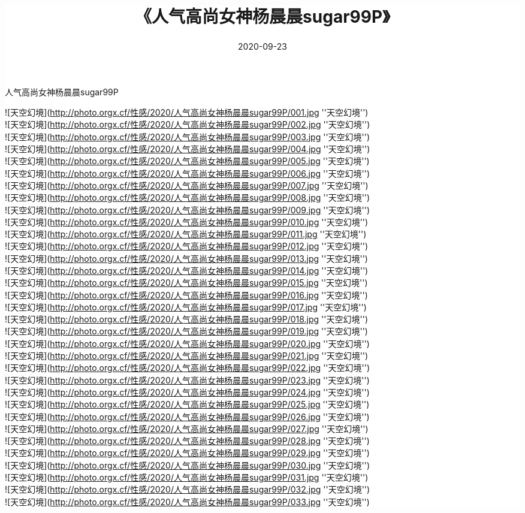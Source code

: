 ﻿---
layout: post
title:  《人气高尚女神杨晨晨sugar99P》
date:   2020-09-23
img: http://photo.orgx.cf/性感/2020/人气高尚女神杨晨晨sugar99P/000.jpg
categories: [美女, 性感, 泳衣]
---

人气高尚女神杨晨晨sugar99P



![天空幻境](http://photo.orgx.cf/性感/2020/人气高尚女神杨晨晨sugar99P/001.jpg ''天空幻境'') <br>
![天空幻境](http://photo.orgx.cf/性感/2020/人气高尚女神杨晨晨sugar99P/002.jpg ''天空幻境'') <br>
![天空幻境](http://photo.orgx.cf/性感/2020/人气高尚女神杨晨晨sugar99P/003.jpg ''天空幻境'') <br>
![天空幻境](http://photo.orgx.cf/性感/2020/人气高尚女神杨晨晨sugar99P/004.jpg ''天空幻境'') <br>
![天空幻境](http://photo.orgx.cf/性感/2020/人气高尚女神杨晨晨sugar99P/005.jpg ''天空幻境'') <br>
![天空幻境](http://photo.orgx.cf/性感/2020/人气高尚女神杨晨晨sugar99P/006.jpg ''天空幻境'') <br>
![天空幻境](http://photo.orgx.cf/性感/2020/人气高尚女神杨晨晨sugar99P/007.jpg ''天空幻境'') <br>
![天空幻境](http://photo.orgx.cf/性感/2020/人气高尚女神杨晨晨sugar99P/008.jpg ''天空幻境'') <br>
![天空幻境](http://photo.orgx.cf/性感/2020/人气高尚女神杨晨晨sugar99P/009.jpg ''天空幻境'') <br>
![天空幻境](http://photo.orgx.cf/性感/2020/人气高尚女神杨晨晨sugar99P/010.jpg ''天空幻境'') <br>
![天空幻境](http://photo.orgx.cf/性感/2020/人气高尚女神杨晨晨sugar99P/011.jpg ''天空幻境'') <br>
![天空幻境](http://photo.orgx.cf/性感/2020/人气高尚女神杨晨晨sugar99P/012.jpg ''天空幻境'') <br>
![天空幻境](http://photo.orgx.cf/性感/2020/人气高尚女神杨晨晨sugar99P/013.jpg ''天空幻境'') <br>
![天空幻境](http://photo.orgx.cf/性感/2020/人气高尚女神杨晨晨sugar99P/014.jpg ''天空幻境'') <br>
![天空幻境](http://photo.orgx.cf/性感/2020/人气高尚女神杨晨晨sugar99P/015.jpg ''天空幻境'') <br>
![天空幻境](http://photo.orgx.cf/性感/2020/人气高尚女神杨晨晨sugar99P/016.jpg ''天空幻境'') <br>
![天空幻境](http://photo.orgx.cf/性感/2020/人气高尚女神杨晨晨sugar99P/017.jpg ''天空幻境'') <br>
![天空幻境](http://photo.orgx.cf/性感/2020/人气高尚女神杨晨晨sugar99P/018.jpg ''天空幻境'') <br>
![天空幻境](http://photo.orgx.cf/性感/2020/人气高尚女神杨晨晨sugar99P/019.jpg ''天空幻境'') <br>
![天空幻境](http://photo.orgx.cf/性感/2020/人气高尚女神杨晨晨sugar99P/020.jpg ''天空幻境'') <br>
![天空幻境](http://photo.orgx.cf/性感/2020/人气高尚女神杨晨晨sugar99P/021.jpg ''天空幻境'') <br>
![天空幻境](http://photo.orgx.cf/性感/2020/人气高尚女神杨晨晨sugar99P/022.jpg ''天空幻境'') <br>
![天空幻境](http://photo.orgx.cf/性感/2020/人气高尚女神杨晨晨sugar99P/023.jpg ''天空幻境'') <br>
![天空幻境](http://photo.orgx.cf/性感/2020/人气高尚女神杨晨晨sugar99P/024.jpg ''天空幻境'') <br>
![天空幻境](http://photo.orgx.cf/性感/2020/人气高尚女神杨晨晨sugar99P/025.jpg ''天空幻境'') <br>
![天空幻境](http://photo.orgx.cf/性感/2020/人气高尚女神杨晨晨sugar99P/026.jpg ''天空幻境'') <br>
![天空幻境](http://photo.orgx.cf/性感/2020/人气高尚女神杨晨晨sugar99P/027.jpg ''天空幻境'') <br>
![天空幻境](http://photo.orgx.cf/性感/2020/人气高尚女神杨晨晨sugar99P/028.jpg ''天空幻境'') <br>
![天空幻境](http://photo.orgx.cf/性感/2020/人气高尚女神杨晨晨sugar99P/029.jpg ''天空幻境'') <br>
![天空幻境](http://photo.orgx.cf/性感/2020/人气高尚女神杨晨晨sugar99P/030.jpg ''天空幻境'') <br>
![天空幻境](http://photo.orgx.cf/性感/2020/人气高尚女神杨晨晨sugar99P/031.jpg ''天空幻境'') <br>
![天空幻境](http://photo.orgx.cf/性感/2020/人气高尚女神杨晨晨sugar99P/032.jpg ''天空幻境'') <br>
![天空幻境](http://photo.orgx.cf/性感/2020/人气高尚女神杨晨晨sugar99P/033.jpg ''天空幻境'') <br>